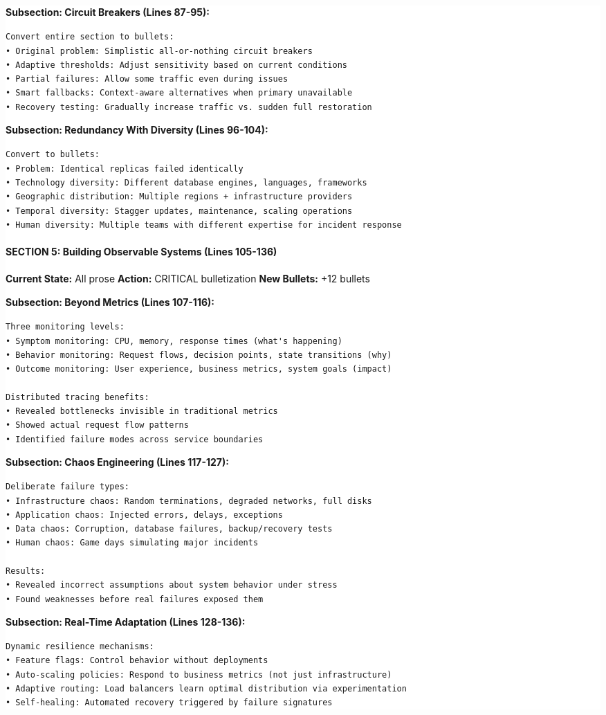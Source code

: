 **Subsection: Circuit Breakers (Lines 87-95):**
```
Convert entire section to bullets:
• Original problem: Simplistic all-or-nothing circuit breakers
• Adaptive thresholds: Adjust sensitivity based on current conditions
• Partial failures: Allow some traffic even during issues
• Smart fallbacks: Context-aware alternatives when primary unavailable
• Recovery testing: Gradually increase traffic vs. sudden full restoration
```

**Subsection: Redundancy With Diversity (Lines 96-104):**
```
Convert to bullets:
• Problem: Identical replicas failed identically
• Technology diversity: Different database engines, languages, frameworks
• Geographic distribution: Multiple regions + infrastructure providers
• Temporal diversity: Stagger updates, maintenance, scaling operations
• Human diversity: Multiple teams with different expertise for incident response
```

#### SECTION 5: Building Observable Systems (Lines 105-136)
**Current State:** All prose
**Action:** CRITICAL bulletization
**New Bullets:** +12 bullets

**Subsection: Beyond Metrics (Lines 107-116):**
```
Three monitoring levels:
• Symptom monitoring: CPU, memory, response times (what's happening)
• Behavior monitoring: Request flows, decision points, state transitions (why)
• Outcome monitoring: User experience, business metrics, system goals (impact)

Distributed tracing benefits:
• Revealed bottlenecks invisible in traditional metrics
• Showed actual request flow patterns
• Identified failure modes across service boundaries
```

**Subsection: Chaos Engineering (Lines 117-127):**
```
Deliberate failure types:
• Infrastructure chaos: Random terminations, degraded networks, full disks
• Application chaos: Injected errors, delays, exceptions
• Data chaos: Corruption, database failures, backup/recovery tests
• Human chaos: Game days simulating major incidents

Results:
• Revealed incorrect assumptions about system behavior under stress
• Found weaknesses before real failures exposed them
```

**Subsection: Real-Time Adaptation (Lines 128-136):**
```
Dynamic resilience mechanisms:
• Feature flags: Control behavior without deployments
• Auto-scaling policies: Respond to business metrics (not just infrastructure)
• Adaptive routing: Load balancers learn optimal distribution via experimentation
• Self-healing: Automated recovery triggered by failure signatures
```
